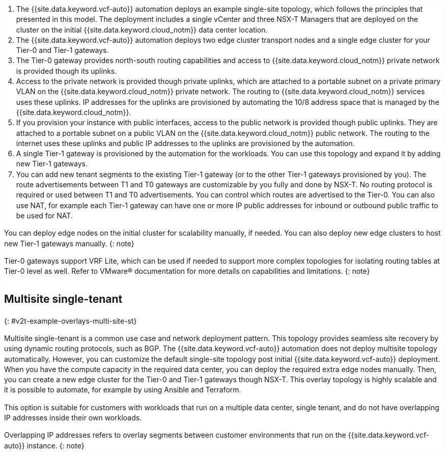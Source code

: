 1. The {{site.data.keyword.vcf-auto}} automation deploys an example single-site topology, which follows the principles that presented in this model. The deployment includes a single vCenter and three NSX-T Managers that are deployed on the cluster on the initial {{site.data.keyword.cloud_notm}} data center location.
2. The {{site.data.keyword.vcf-auto}} automation deploys two edge cluster transport nodes and a single edge cluster for your Tier-0 and Tier-1 gateways.
3. The Tier-0 gateway provides north-south routing capabilities and access to {{site.data.keyword.cloud_notm}} private network is provided though its uplinks.
4. Access to the private network is provided though private uplinks, which are attached to a portable subnet on a private primary VLAN on the {{site.data.keyword.cloud_notm}} private network. The routing to {{site.data.keyword.cloud_notm}} services uses these uplinks. IP addresses for the uplinks are provisioned by automating the 10/8 address space that is managed by the {{site.data.keyword.cloud_notm}}.
5. If you provision your instance with public interfaces, access to the public network is provided though public uplinks. They are attached to a portable subnet on a public VLAN on the {{site.data.keyword.cloud_notm}} public network. The routing to the internet uses these uplinks and public IP addresses to the uplinks are provisioned by the automation.
6. A single Tier-1 gateway is provisioned by the automation for the workloads. You can use this topology and expand it by adding new Tier-1 gateways.
7. You can add new tenant segments to the existing Tier-1 gateway (or to the other Tier-1 gateways provisioned by you). The route advertisements between T1 and T0 gateways are customizable by you fully and done by NSX-T. No routing protocol is required or used between T1 and T0 advertisements. You can control which routes are advertised to the Tier-0. You can also use NAT, for example each Tier-1 gateway can have one or more IP public addresses for inbound or outbound public traffic to be used for NAT.

You can deploy edge nodes on the initial cluster for scalability manually, if needed. You can also deploy new edge clusters to host new Tier-1 gateways manually.
{: note}

Tier-0 gateways support VRF Lite, which can be used if needed to support more complex topologies for isolating routing tables at Tier-0 level as well. Refer to VMware® documentation for more details on capabilities and limitations.
{: note}

## Multisite single-tenant
{: #v2t-example-overlays-multi-site-st}

Multisite single-tenant is a common use case and network deployment pattern. This topology provides seamless site recovery by using dynamic routing protocols, such as BGP. The {{site.data.keyword.vcf-auto}} automation does not deploy multisite topology automatically. However, you can customize the default single-site topology post initial {{site.data.keyword.vcf-auto}} deployment. When you have the compute capacity in the required data center, you can deploy the required extra edge nodes manually. Then, you can create a new edge cluster for the Tier-0 and Tier-1 gateways though NSX-T. This overlay topology is highly scalable and it is possible to automate, for example by using Ansible and Terraform.

This option is suitable for customers with workloads that run on a multiple data center, single tenant, and do not have overlapping IP addresses inside their own workloads.

Overlapping IP addresses refers to overlay segments between customer environments that run on the {{site.data.keyword.vcf-auto}} instance.
{: note}
